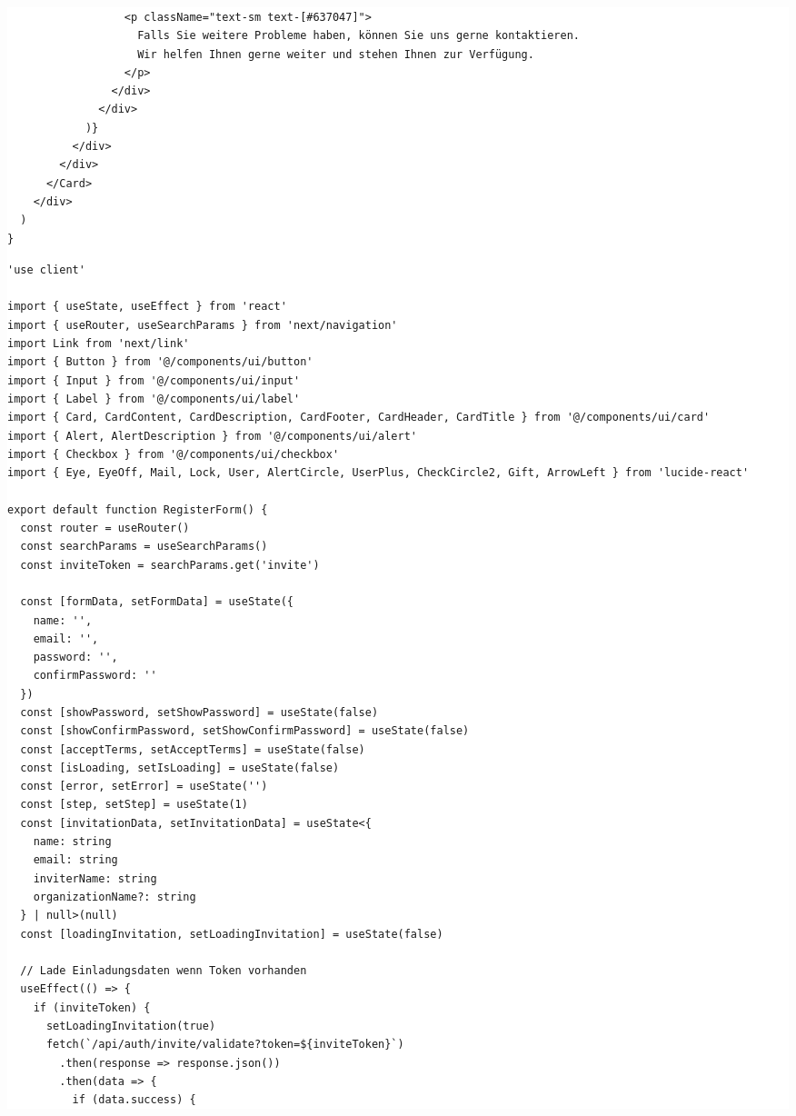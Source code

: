 ```typescriptreact
                  <p className="text-sm text-[#637047]">
                    Falls Sie weitere Probleme haben, können Sie uns gerne kontaktieren. 
                    Wir helfen Ihnen gerne weiter und stehen Ihnen zur Verfügung.
                  </p>
                </div>
              </div>
            )}
          </div>
        </div>
      </Card>
    </div>
  )
}
```

```typescriptreact
'use client'

import { useState, useEffect } from 'react'
import { useRouter, useSearchParams } from 'next/navigation'
import Link from 'next/link'
import { Button } from '@/components/ui/button'
import { Input } from '@/components/ui/input'
import { Label } from '@/components/ui/label'
import { Card, CardContent, CardDescription, CardFooter, CardHeader, CardTitle } from '@/components/ui/card'
import { Alert, AlertDescription } from '@/components/ui/alert'
import { Checkbox } from '@/components/ui/checkbox'
import { Eye, EyeOff, Mail, Lock, User, AlertCircle, UserPlus, CheckCircle2, Gift, ArrowLeft } from 'lucide-react'

export default function RegisterForm() {
  const router = useRouter()
  const searchParams = useSearchParams()
  const inviteToken = searchParams.get('invite')
  
  const [formData, setFormData] = useState({
    name: '',
    email: '',
    password: '',
    confirmPassword: ''
  })
  const [showPassword, setShowPassword] = useState(false)
  const [showConfirmPassword, setShowConfirmPassword] = useState(false)
  const [acceptTerms, setAcceptTerms] = useState(false)
  const [isLoading, setIsLoading] = useState(false)
  const [error, setError] = useState('')
  const [step, setStep] = useState(1)
  const [invitationData, setInvitationData] = useState<{
    name: string
    email: string
    inviterName: string
    organizationName?: string
  } | null>(null)
  const [loadingInvitation, setLoadingInvitation] = useState(false)

  // Lade Einladungsdaten wenn Token vorhanden
  useEffect(() => {
    if (inviteToken) {
      setLoadingInvitation(true)
      fetch(`/api/auth/invite/validate?token=${inviteToken}`)
        .then(response => response.json())
        .then(data => {
          if (data.success) {
```